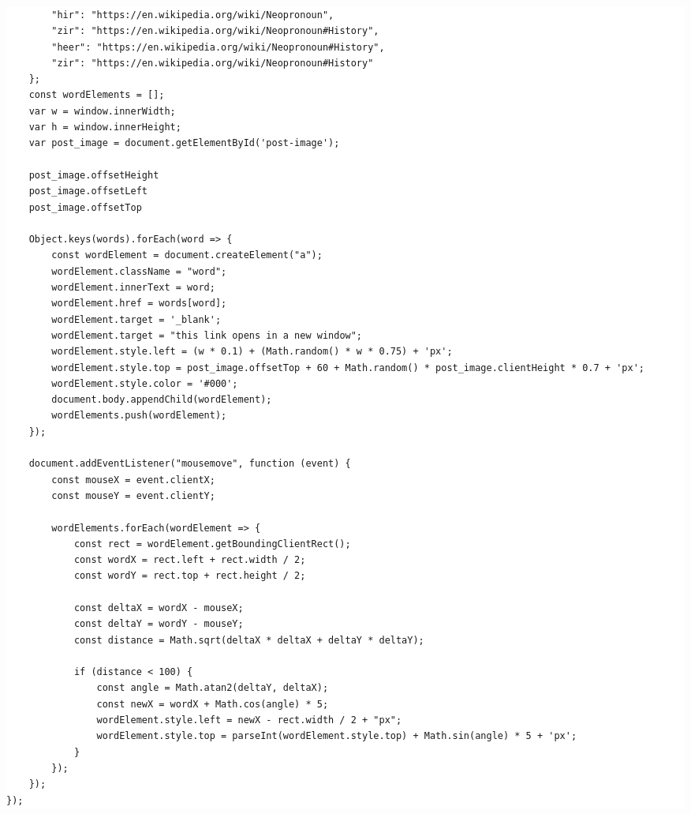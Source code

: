             "hir": "https://en.wikipedia.org/wiki/Neopronoun",
            "zir": "https://en.wikipedia.org/wiki/Neopronoun#History",
            "heer": "https://en.wikipedia.org/wiki/Neopronoun#History",
            "zir": "https://en.wikipedia.org/wiki/Neopronoun#History"
        };
        const wordElements = [];
        var w = window.innerWidth;
        var h = window.innerHeight;
        var post_image = document.getElementById('post-image');

        post_image.offsetHeight
        post_image.offsetLeft
        post_image.offsetTop

        Object.keys(words).forEach(word => {
            const wordElement = document.createElement("a");
            wordElement.className = "word";
            wordElement.innerText = word;
            wordElement.href = words[word];
            wordElement.target = '_blank';
            wordElement.target = "this link opens in a new window";
            wordElement.style.left = (w * 0.1) + (Math.random() * w * 0.75) + 'px';
            wordElement.style.top = post_image.offsetTop + 60 + Math.random() * post_image.clientHeight * 0.7 + 'px';
            wordElement.style.color = '#000';
            document.body.appendChild(wordElement);
            wordElements.push(wordElement);
        });

        document.addEventListener("mousemove", function (event) {
            const mouseX = event.clientX;
            const mouseY = event.clientY;

            wordElements.forEach(wordElement => {
                const rect = wordElement.getBoundingClientRect();
                const wordX = rect.left + rect.width / 2;
                const wordY = rect.top + rect.height / 2;

                const deltaX = wordX - mouseX;
                const deltaY = wordY - mouseY;
                const distance = Math.sqrt(deltaX * deltaX + deltaY * deltaY);

                if (distance < 100) {
                    const angle = Math.atan2(deltaY, deltaX);
                    const newX = wordX + Math.cos(angle) * 5;
                    wordElement.style.left = newX - rect.width / 2 + "px";
                    wordElement.style.top = parseInt(wordElement.style.top) + Math.sin(angle) * 5 + 'px';
                }
            });
        });
    });
</script>

<style>
    .word {
        position: absolute;
        font-size: 40px;
        font-family: seenfont, "Times New Roman", Georgia, serif;
        background-color: #E9F1DB;
        padding: 20px 14px 18px 14px;
        box-shadow: -3px 7px 3px #000;
        white-space: nowrap;
        z-index: 100;
    }
</style>
